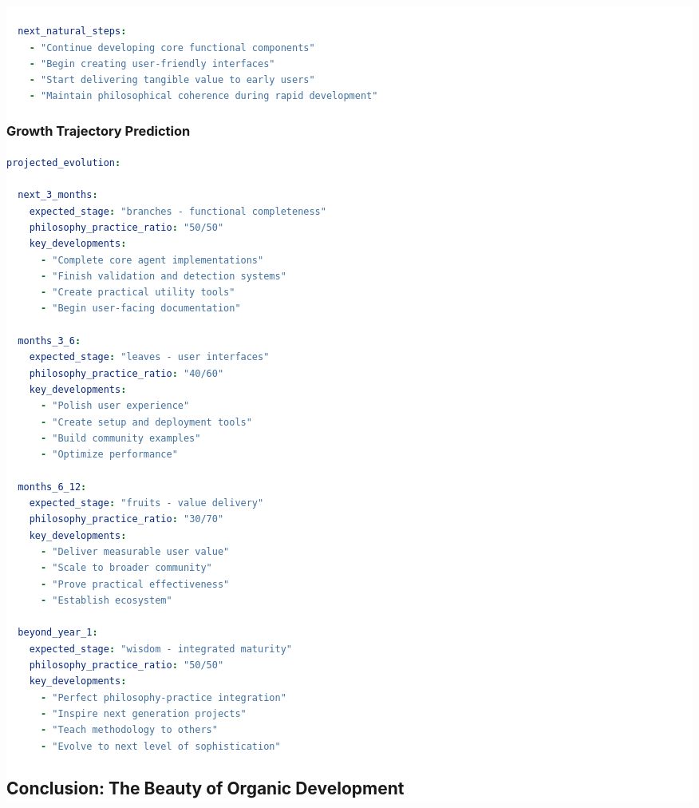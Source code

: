 ```yaml
    
  next_natural_steps:
    - "Continue developing core functional components"
    - "Begin creating user-friendly interfaces"
    - "Start delivering tangible value to early users"
    - "Maintain philosophical coherence during rapid development"
```

### **Growth Trajectory Prediction**
```yaml
projected_evolution:
  
  next_3_months:
    expected_stage: "branches - functional completeness"
    philosophy_practice_ratio: "50/50"
    key_developments:
      - "Complete core agent implementations"
      - "Finish validation and detection systems"
      - "Create practical utility tools"
      - "Begin user-facing documentation"
  
  months_3_6:
    expected_stage: "leaves - user interfaces"
    philosophy_practice_ratio: "40/60"
    key_developments:
      - "Polish user experience"
      - "Create setup and deployment tools"
      - "Build community examples"
      - "Optimize performance"
  
  months_6_12:
    expected_stage: "fruits - value delivery"
    philosophy_practice_ratio: "30/70"
    key_developments:
      - "Deliver measurable user value"
      - "Scale to broader community"
      - "Prove practical effectiveness"
      - "Establish ecosystem"
  
  beyond_year_1:
    expected_stage: "wisdom - integrated maturity"
    philosophy_practice_ratio: "50/50"
    key_developments:
      - "Perfect philosophy-practice integration"
      - "Inspire next generation projects"
      - "Teach methodology to others"
      - "Evolve to next level of sophistication"
```

## **Conclusion: The Beauty of Organic Development**
